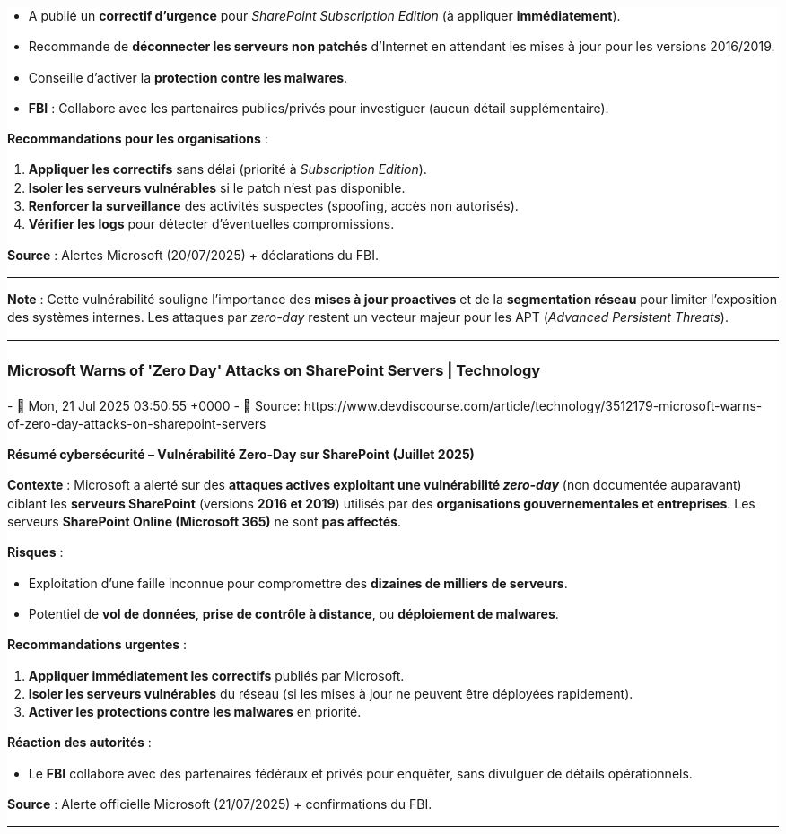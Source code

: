   - A publié un **correctif d’urgence** pour *SharePoint Subscription Edition* (à appliquer **immédiatement**).

  - Recommande de **déconnecter les serveurs non patchés** d’Internet en attendant les mises à jour pour les versions 2016/2019.

  - Conseille d’activer la **protection contre les malwares**.

- **FBI** : Collabore avec les partenaires publics/privés pour investiguer (aucun détail supplémentaire).

**Recommandations pour les organisations** :
1. **Appliquer les correctifs** sans délai (priorité à *Subscription Edition*).
2. **Isoler les serveurs vulnérables** si le patch n’est pas disponible.
3. **Renforcer la surveillance** des activités suspectes (spoofing, accès non autorisés).
4. **Vérifier les logs** pour détecter d’éventuelles compromissions.

**Source** : Alertes Microsoft (20/07/2025) + déclarations du FBI.

---
**Note** : Cette vulnérabilité souligne l’importance des **mises à jour proactives** et de la **segmentation réseau** pour limiter l’exposition des systèmes internes. Les attaques par *zero-day* restent un vecteur majeur pour les APT (*Advanced Persistent Threats*).

---

<h3 class="class_h3">Microsoft Warns of 'Zero Day' Attacks on SharePoint Servers | Technology</h3>
- 📅 Mon, 21 Jul 2025 03:50:55 +0000
- 🔗 Source: https://www.devdiscourse.com/article/technology/3512179-microsoft-warns-of-zero-day-attacks-on-sharepoint-servers

**Résumé cybersécurité – Vulnérabilité Zero-Day sur SharePoint (Juillet 2025)**

**Contexte** :
Microsoft a alerté sur des **attaques actives exploitant une vulnérabilité *zero-day*** (non documentée auparavant) ciblant les **serveurs SharePoint** (versions **2016 et 2019**) utilisés par des **organisations gouvernementales et entreprises**. Les serveurs **SharePoint Online (Microsoft 365)** ne sont **pas affectés**.

**Risques** :

- Exploitation d’une faille inconnue pour compromettre des **dizaines de milliers de serveurs**.

- Potentiel de **vol de données**, **prise de contrôle à distance**, ou **déploiement de malwares**.

**Recommandations urgentes** :
1. **Appliquer immédiatement les correctifs** publiés par Microsoft.
2. **Isoler les serveurs vulnérables** du réseau (si les mises à jour ne peuvent être déployées rapidement).
3. **Activer les protections contre les malwares** en priorité.

**Réaction des autorités** :

- Le **FBI** collabore avec des partenaires fédéraux et privés pour enquêter, sans divulguer de détails opérationnels.

**Source** : Alerte officielle Microsoft (21/07/2025) + confirmations du FBI.

---